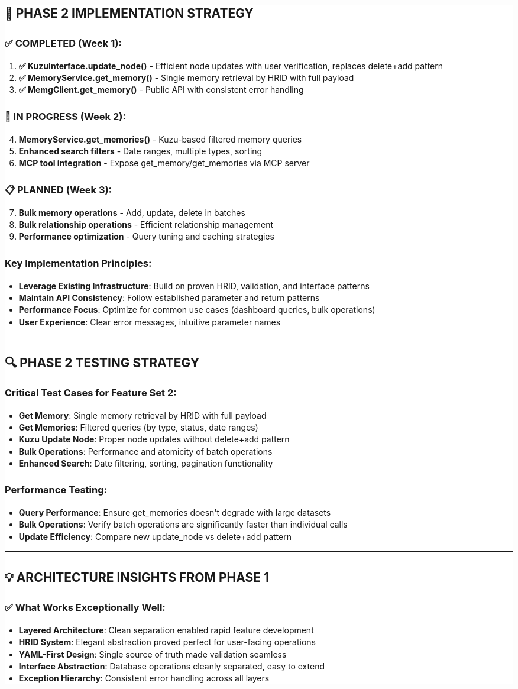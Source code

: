 
## 🚀 **PHASE 2 IMPLEMENTATION STRATEGY**

### **✅ COMPLETED (Week 1):**
1. **✅ KuzuInterface.update_node()** - Efficient node updates with user verification, replaces delete+add pattern
2. **✅ MemoryService.get_memory()** - Single memory retrieval by HRID with full payload
3. **✅ MemgClient.get_memory()** - Public API with consistent error handling

### **🎯 IN PROGRESS (Week 2):**
4. **MemoryService.get_memories()** - Kuzu-based filtered memory queries
5. **Enhanced search filters** - Date ranges, multiple types, sorting
6. **MCP tool integration** - Expose get_memory/get_memories via MCP server

### **📋 PLANNED (Week 3):**
7. **Bulk memory operations** - Add, update, delete in batches
8. **Bulk relationship operations** - Efficient relationship management
9. **Performance optimization** - Query tuning and caching strategies

### **Key Implementation Principles:**
- **Leverage Existing Infrastructure**: Build on proven HRID, validation, and interface patterns
- **Maintain API Consistency**: Follow established parameter and return patterns
- **Performance Focus**: Optimize for common use cases (dashboard queries, bulk operations)
- **User Experience**: Clear error messages, intuitive parameter names

---

## 🔍 **PHASE 2 TESTING STRATEGY**

### **Critical Test Cases for Feature Set 2:**
- **Get Memory**: Single memory retrieval by HRID with full payload
- **Get Memories**: Filtered queries (by type, status, date ranges)
- **Kuzu Update Node**: Proper node updates without delete+add pattern
- **Bulk Operations**: Performance and atomicity of batch operations
- **Enhanced Search**: Date filtering, sorting, pagination functionality

### **Performance Testing:**
- **Query Performance**: Ensure get_memories doesn't degrade with large datasets
- **Bulk Operations**: Verify batch operations are significantly faster than individual calls
- **Update Efficiency**: Compare new update_node vs delete+add pattern

---

## 💡 **ARCHITECTURE INSIGHTS FROM PHASE 1**

### **✅ What Works Exceptionally Well:**
- **Layered Architecture**: Clean separation enabled rapid feature development
- **HRID System**: Elegant abstraction proved perfect for user-facing operations
- **YAML-First Design**: Single source of truth made validation seamless
- **Interface Abstraction**: Database operations cleanly separated, easy to extend
- **Exception Hierarchy**: Consistent error handling across all layers
